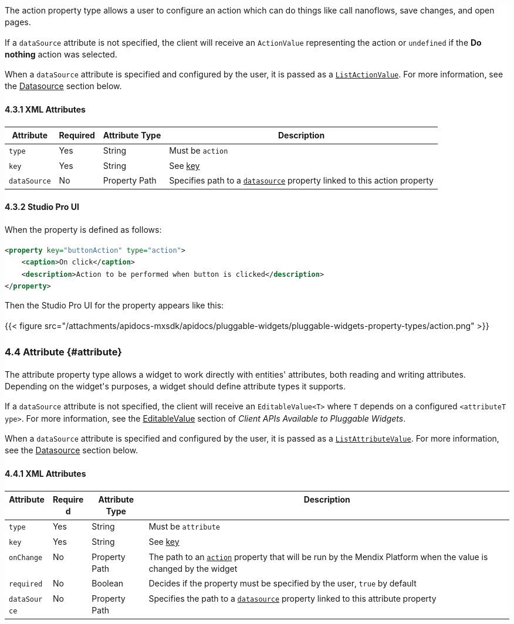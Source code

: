 The action property type allows a user to configure an action which can do things like call nanoflows, save changes, and open pages.

If a `dataSource` attribute is not specified, the client will receive an `ActionValue` representing the action or `undefined` if the **Do nothing** action was selected.

When a `dataSource` attribute is specified and configured by the user, it is passed as a [`ListActionValue`](/apidocs-mxsdk/apidocs/pluggable-widgets-client-apis-list-values/#listactionvalue). For more information, see the [Datasource](#datasource) section below.

#### 4.3.1 XML Attributes

| Attribute    | Required | Attribute Type | Description                                                                             |
|--------------|----------|----------------|-----------------------------------------------------------------------------------------|
| `type`       | Yes      | String         | Must be `action`                                                                        |
| `key`        | Yes      | String         | See [key](#key)                                                                         |
| `dataSource` | No       | Property Path  | Specifies path to a [`datasource`](#datasource) property linked to this action property |

#### 4.3.2 Studio Pro UI

When the property is defined as follows:

```xml
<property key="buttonAction" type="action">
	<caption>On click</caption>
	<description>Action to be performed when button is clicked</description>
</property>
```

Then the Studio Pro UI for the property appears like this:

{{< figure src="/attachments/apidocs-mxsdk/apidocs/pluggable-widgets/pluggable-widgets-property-types/action.png" >}}

### 4.4 Attribute {#attribute}

The attribute property type allows a widget to work directly with entities' attributes, both reading and writing attributes. Depending on the widget's purposes, a widget should define attribute types it supports. 

If a `dataSource` attribute is not specified, the client will receive an `EditableValue<T>` where `T` depends on a configured `<attributeType>`. For more information, see the [EditableValue](/apidocs-mxsdk/apidocs/pluggable-widgets-client-apis/#editable-value) section of *Client APIs Available to Pluggable Widgets*.

When a `dataSource` attribute is specified and configured by the user, it is passed as a [`ListAttributeValue`](/apidocs-mxsdk/apidocs/pluggable-widgets-client-apis-list-values/#listattributevalue). For more information, see the [Datasource](#datasource) section below.

#### 4.4.1 XML Attributes

| Attribute    | Required | Attribute Type | Description                                                                                                                      |
|--------------|----------|----------------|----------------------------------------------------------------------------------------------------------------------------------|
| `type`       | Yes      | String         | Must be `attribute`                                                                                                              |
| `key`        | Yes      | String         | See [key](#key)                                                                                                                  |
| `onChange`   | No       | Property Path  | The path to an [`action`](#action) property that will be run by the Mendix Platform when the value is changed by the widget |
| `required`   | No       | Boolean        | Decides if the property must be specified by the user, `true` by default                                                         |
| `dataSource` | No       | Property Path  | Specifies the path to a [`datasource`](#datasource) property linked to this attribute property                                   |
